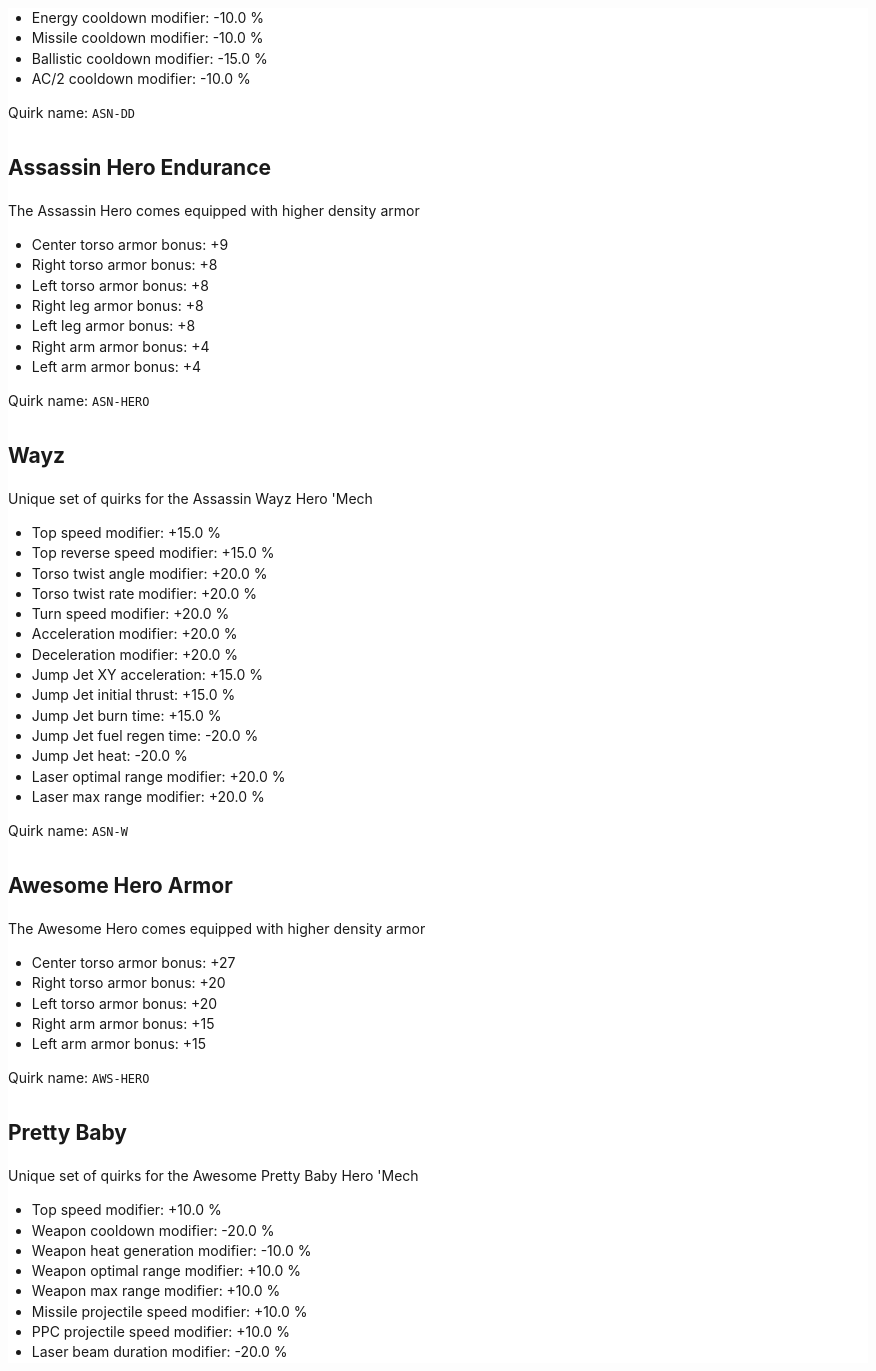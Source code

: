 * Energy cooldown modifier: -10.0 %
* Missile cooldown modifier: -10.0 %
* Ballistic cooldown modifier: -15.0 %
* AC/2 cooldown modifier: -10.0 %

Quirk name: `ASN-DD`
<h2 id="ASN-HERO">Assassin Hero Endurance</h2>
The Assassin Hero comes equipped with higher density armor

* Center torso armor bonus: +9 
* Right torso armor bonus: +8 
* Left torso armor bonus: +8 
* Right leg armor bonus: +8 
* Left leg armor bonus: +8 
* Right arm armor bonus: +4 
* Left arm armor bonus: +4 

Quirk name: `ASN-HERO`
<h2 id="ASN-W">Wayz</h2>
Unique set of quirks for the Assassin Wayz Hero 'Mech

* Top speed modifier: +15.0 %
* Top reverse speed modifier: +15.0 %
* Torso twist angle modifier: +20.0 %
* Torso twist rate modifier: +20.0 %
* Turn speed modifier: +20.0 %
* Acceleration modifier: +20.0 %
* Deceleration modifier: +20.0 %
* Jump Jet XY acceleration: +15.0 %
* Jump Jet initial thrust: +15.0 %
* Jump Jet burn time: +15.0 %
* Jump Jet fuel regen time: -20.0 %
* Jump Jet heat: -20.0 %
* Laser optimal range modifier: +20.0 %
* Laser max range modifier: +20.0 %

Quirk name: `ASN-W`
<h2 id="AWS-HERO">Awesome Hero Armor</h2>
The Awesome Hero comes equipped with higher density armor

* Center torso armor bonus: +27 
* Right torso armor bonus: +20 
* Left torso armor bonus: +20 
* Right arm armor bonus: +15 
* Left arm armor bonus: +15 

Quirk name: `AWS-HERO`
<h2 id="AWS-PB">Pretty Baby</h2>
Unique set of quirks for the Awesome Pretty Baby Hero 'Mech

* Top speed modifier: +10.0 %
* Weapon cooldown modifier: -20.0 %
* Weapon heat generation modifier: -10.0 %
* Weapon optimal range modifier: +10.0 %
* Weapon max range modifier: +10.0 %
* Missile projectile speed modifier: +10.0 %
* PPC projectile speed modifier: +10.0 %
* Laser beam duration modifier: -20.0 %
